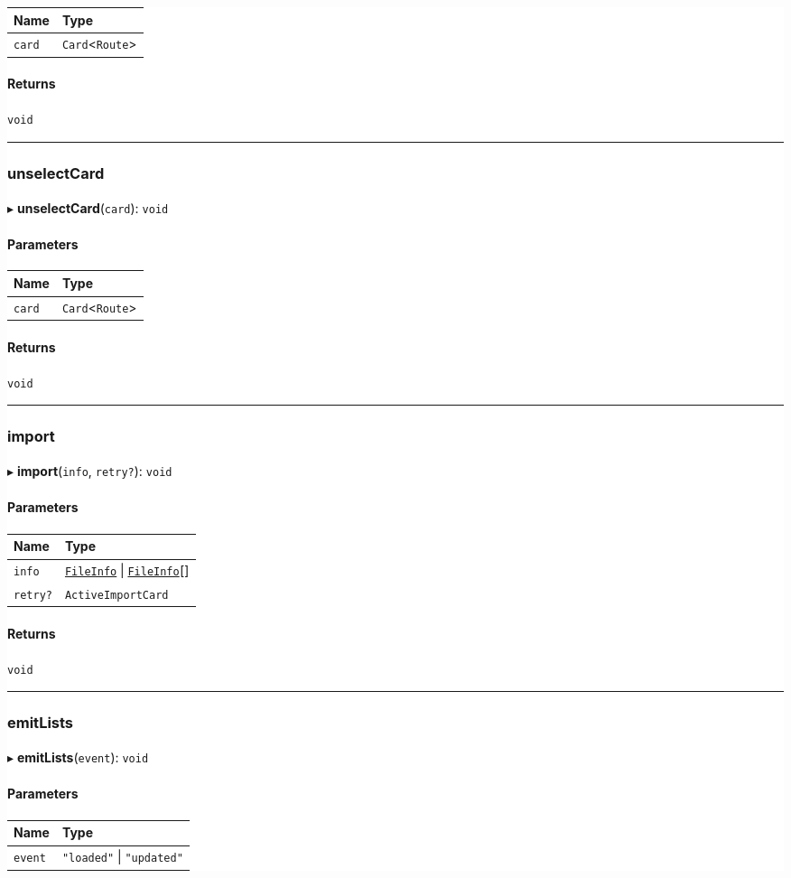 | Name | Type |
| :------ | :------ |
| `card` | `Card`\<`Route`\> |

#### Returns

`void`

___

### unselectCard

▸ **unselectCard**(`card`): `void`

#### Parameters

| Name | Type |
| :------ | :------ |
| `card` | `Card`\<`Route`\> |

#### Returns

`void`

___

### import

▸ **import**(`info`, `retry?`): `void`

#### Parameters

| Name | Type |
| :------ | :------ |
| `info` | [`FileInfo`](../interfaces/FileInfo.md) \| [`FileInfo`](../interfaces/FileInfo.md)[] |
| `retry?` | `ActiveImportCard` |

#### Returns

`void`

___

### emitLists

▸ **emitLists**(`event`): `void`

#### Parameters

| Name | Type |
| :------ | :------ |
| `event` | ``"loaded"`` \| ``"updated"`` |
